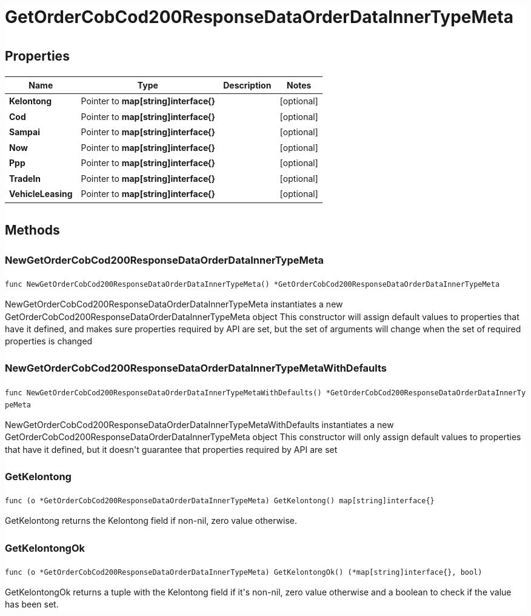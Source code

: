 # GetOrderCobCod200ResponseDataOrderDataInnerTypeMeta

## Properties

Name | Type | Description | Notes
------------ | ------------- | ------------- | -------------
**Kelontong** | Pointer to **map[string]interface{}** |  | [optional] 
**Cod** | Pointer to **map[string]interface{}** |  | [optional] 
**Sampai** | Pointer to **map[string]interface{}** |  | [optional] 
**Now** | Pointer to **map[string]interface{}** |  | [optional] 
**Ppp** | Pointer to **map[string]interface{}** |  | [optional] 
**TradeIn** | Pointer to **map[string]interface{}** |  | [optional] 
**VehicleLeasing** | Pointer to **map[string]interface{}** |  | [optional] 

## Methods

### NewGetOrderCobCod200ResponseDataOrderDataInnerTypeMeta

`func NewGetOrderCobCod200ResponseDataOrderDataInnerTypeMeta() *GetOrderCobCod200ResponseDataOrderDataInnerTypeMeta`

NewGetOrderCobCod200ResponseDataOrderDataInnerTypeMeta instantiates a new GetOrderCobCod200ResponseDataOrderDataInnerTypeMeta object
This constructor will assign default values to properties that have it defined,
and makes sure properties required by API are set, but the set of arguments
will change when the set of required properties is changed

### NewGetOrderCobCod200ResponseDataOrderDataInnerTypeMetaWithDefaults

`func NewGetOrderCobCod200ResponseDataOrderDataInnerTypeMetaWithDefaults() *GetOrderCobCod200ResponseDataOrderDataInnerTypeMeta`

NewGetOrderCobCod200ResponseDataOrderDataInnerTypeMetaWithDefaults instantiates a new GetOrderCobCod200ResponseDataOrderDataInnerTypeMeta object
This constructor will only assign default values to properties that have it defined,
but it doesn't guarantee that properties required by API are set

### GetKelontong

`func (o *GetOrderCobCod200ResponseDataOrderDataInnerTypeMeta) GetKelontong() map[string]interface{}`

GetKelontong returns the Kelontong field if non-nil, zero value otherwise.

### GetKelontongOk

`func (o *GetOrderCobCod200ResponseDataOrderDataInnerTypeMeta) GetKelontongOk() (*map[string]interface{}, bool)`

GetKelontongOk returns a tuple with the Kelontong field if it's non-nil, zero value otherwise
and a boolean to check if the value has been set.
